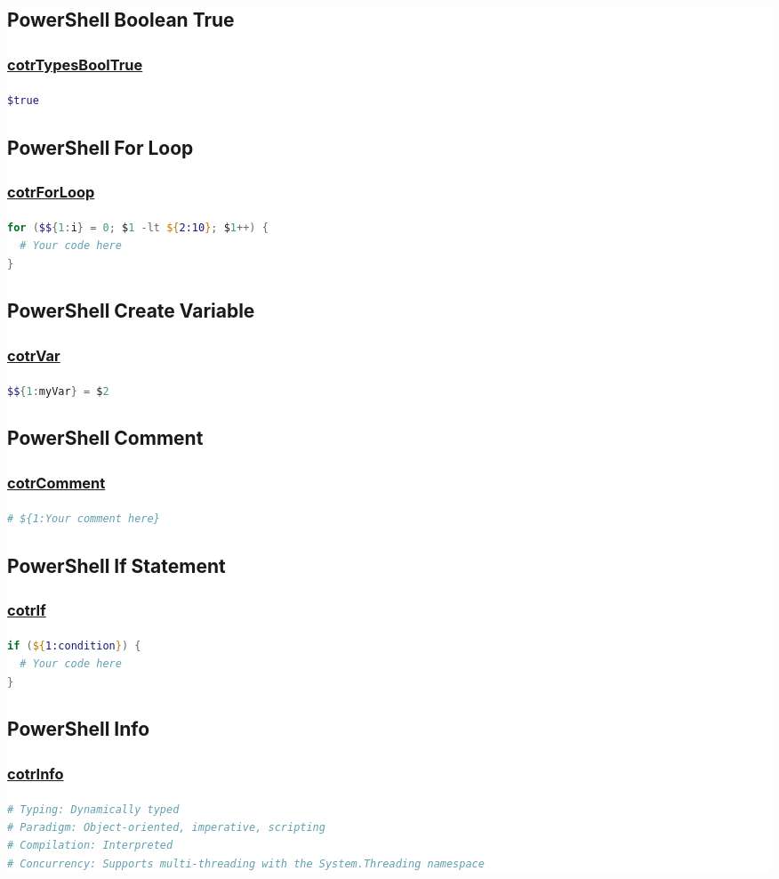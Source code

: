 ## PowerShell Boolean True

### [cotrTypesBoolTrue](/snippets/cotrTypesBoolTrue)

```powershell
$true
```

## PowerShell For Loop

### [cotrForLoop](/snippets/cotrForLoop)

```powershell
for ($${1:i} = 0; $1 -lt ${2:10}; $1++) {
  # Your code here
}
```

## PowerShell Create Variable

### [cotrVar](/snippets/cotrVar)

```powershell
$${1:myVar} = $2
```

## PowerShell Comment

### [cotrComment](/snippets/cotrComment)

```powershell
# ${1:Your comment here}
```

## PowerShell If Statement

### [cotrIf](/snippets/cotrIf)

```powershell
if (${1:condition}) {
  # Your code here
}
```

## PowerShell Info

### [cotrInfo](/snippets/cotrInfo)

```powershell
# Typing: Dynamically typed
# Paradigm: Object-oriented, imperative, scripting
# Compilation: Interpreted
# Concurrency: Supports multi-threading with the System.Threading namespace
```
